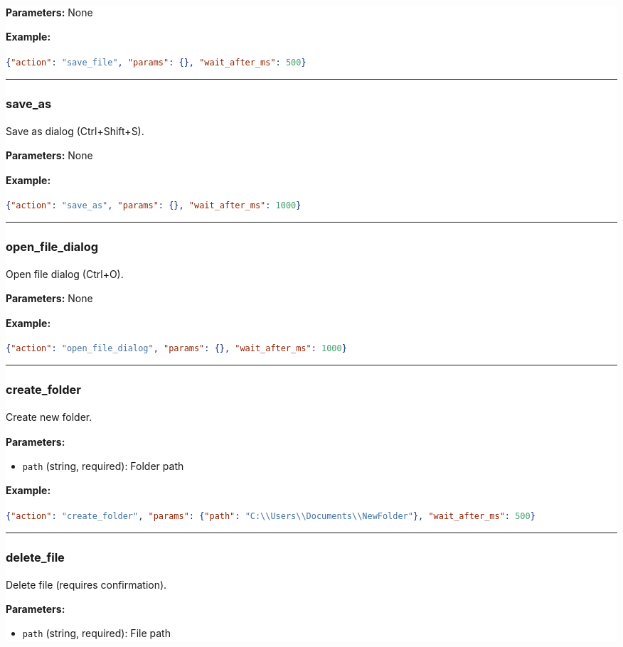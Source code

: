 **Parameters:** None

**Example:**

```json
{"action": "save_file", "params": {}, "wait_after_ms": 500}
```

---

### save_as

Save as dialog (Ctrl+Shift+S).

**Parameters:** None

**Example:**

```json
{"action": "save_as", "params": {}, "wait_after_ms": 1000}
```

---

### open_file_dialog

Open file dialog (Ctrl+O).

**Parameters:** None

**Example:**

```json
{"action": "open_file_dialog", "params": {}, "wait_after_ms": 1000}
```

---

### create_folder

Create new folder.

**Parameters:**
- `path` (string, required): Folder path

**Example:**

```json
{"action": "create_folder", "params": {"path": "C:\\Users\\Documents\\NewFolder"}, "wait_after_ms": 500}
```

---

### delete_file

Delete file (requires confirmation).

**Parameters:**
- `path` (string, required): File path
